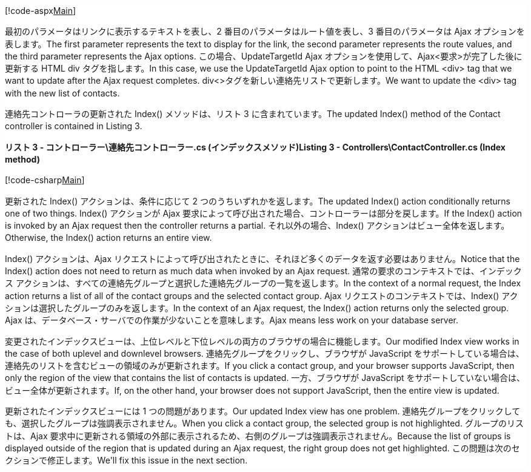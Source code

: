 [!code-aspx[Main](iteration-7-add-ajax-functionality-cs/samples/sample4.aspx)]

<span data-ttu-id="5e9f3-200">最初のパラメータはリンクに表示するテキストを表し、2 番目のパラメータはルート値を表し、3 番目のパラメータは Ajax オプションを表します。</span><span class="sxs-lookup"><span data-stu-id="5e9f3-200">The first parameter represents the text to display for the link, the second parameter represents the route values, and the third parameter represents the Ajax options.</span></span> <span data-ttu-id="5e9f3-201">この場合、UpdateTargetId Ajax オプションを使用して、Ajax&lt;要求&gt;が完了した後に更新する HTML div タグを指します。</span><span class="sxs-lookup"><span data-stu-id="5e9f3-201">In this case, we use the UpdateTargetId Ajax option to point to the HTML &lt;div&gt; tag that we want to update after the Ajax request completes.</span></span> <span data-ttu-id="5e9f3-202">div&lt;&gt;タグを新しい連絡先リストで更新します。</span><span class="sxs-lookup"><span data-stu-id="5e9f3-202">We want to update the &lt;div&gt; tag with the new list of contacts.</span></span>

<span data-ttu-id="5e9f3-203">連絡先コントローラの更新された Index() メソッドは、リスト 3 に含まれています。</span><span class="sxs-lookup"><span data-stu-id="5e9f3-203">The updated Index() method of the Contact controller is contained in Listing 3.</span></span>

<span data-ttu-id="5e9f3-204">**リスト 3 - コントローラー\連絡先コントローラー.cs (インデックスメソッド)**</span><span class="sxs-lookup"><span data-stu-id="5e9f3-204">**Listing 3 - Controllers\ContactController.cs (Index method)**</span></span>

[!code-csharp[Main](iteration-7-add-ajax-functionality-cs/samples/sample5.cs)]

<span data-ttu-id="5e9f3-205">更新された Index() アクションは、条件に応じて 2 つのうちいずれかを返します。</span><span class="sxs-lookup"><span data-stu-id="5e9f3-205">The updated Index() action conditionally returns one of two things.</span></span> <span data-ttu-id="5e9f3-206">Index() アクションが Ajax 要求によって呼び出された場合、コントローラーは部分を戻します。</span><span class="sxs-lookup"><span data-stu-id="5e9f3-206">If the Index() action is invoked by an Ajax request then the controller returns a partial.</span></span> <span data-ttu-id="5e9f3-207">それ以外の場合、Index() アクションはビュー全体を返します。</span><span class="sxs-lookup"><span data-stu-id="5e9f3-207">Otherwise, the Index() action returns an entire view.</span></span>

<span data-ttu-id="5e9f3-208">Index() アクションは、Ajax リクエストによって呼び出されたときに、それほど多くのデータを返す必要はありません。</span><span class="sxs-lookup"><span data-stu-id="5e9f3-208">Notice that the Index() action does not need to return as much data when invoked by an Ajax request.</span></span> <span data-ttu-id="5e9f3-209">通常の要求のコンテキストでは、インデックス アクションは、すべての連絡先グループと選択した連絡先グループの一覧を返します。</span><span class="sxs-lookup"><span data-stu-id="5e9f3-209">In the context of a normal request, the Index action returns a list of all of the contact groups and the selected contact group.</span></span> <span data-ttu-id="5e9f3-210">Ajax リクエストのコンテキストでは、Index() アクションは選択したグループのみを返します。</span><span class="sxs-lookup"><span data-stu-id="5e9f3-210">In the context of an Ajax request, the Index() action returns only the selected group.</span></span> <span data-ttu-id="5e9f3-211">Ajax は、データベース・サーバでの作業が少ないことを意味します。</span><span class="sxs-lookup"><span data-stu-id="5e9f3-211">Ajax means less work on your database server.</span></span>

<span data-ttu-id="5e9f3-212">変更されたインデックスビューは、上位レベルと下位レベルの両方のブラウザの場合に機能します。</span><span class="sxs-lookup"><span data-stu-id="5e9f3-212">Our modified Index view works in the case of both uplevel and downlevel browsers.</span></span> <span data-ttu-id="5e9f3-213">連絡先グループをクリックし、ブラウザが JavaScript をサポートしている場合は、連絡先のリストを含むビューの領域のみが更新されます。</span><span class="sxs-lookup"><span data-stu-id="5e9f3-213">If you click a contact group, and your browser supports JavaScript, then only the region of the view that contains the list of contacts is updated.</span></span> <span data-ttu-id="5e9f3-214">一方、ブラウザが JavaScript をサポートしていない場合は、ビュー全体が更新されます。</span><span class="sxs-lookup"><span data-stu-id="5e9f3-214">If, on the other hand, your browser does not support JavaScript, then the entire view is updated.</span></span>

<span data-ttu-id="5e9f3-215">更新されたインデックスビューには 1 つの問題があります。</span><span class="sxs-lookup"><span data-stu-id="5e9f3-215">Our updated Index view has one problem.</span></span> <span data-ttu-id="5e9f3-216">連絡先グループをクリックしても、選択したグループは強調表示されません。</span><span class="sxs-lookup"><span data-stu-id="5e9f3-216">When you click a contact group, the selected group is not highlighted.</span></span> <span data-ttu-id="5e9f3-217">グループのリストは、Ajax 要求中に更新される領域の外部に表示されるため、右側のグループは強調表示されません。</span><span class="sxs-lookup"><span data-stu-id="5e9f3-217">Because the list of groups is displayed outside of the region that is updated during an Ajax request, the right group does not get highlighted.</span></span> <span data-ttu-id="5e9f3-218">この問題は次のセクションで修正します。</span><span class="sxs-lookup"><span data-stu-id="5e9f3-218">We'll fix this issue in the next section.</span></span>
